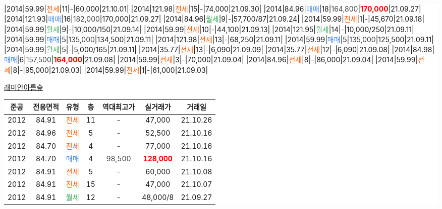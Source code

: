 |2014|59.99|<span style="color:#FF5A00">전세</span>|11|<span style="color:#444444">-</span>|60,000|21.10.01|
|2014|121.98|<span style="color:#FF5A00">전세</span>|15|<span style="color:#444444">-</span>|74,000|21.09.30|
|2014|84.96|<span style="color:#4285F3">매매</span>|18|<span style="color:#444444">164,800</span>|<b><span style="color:#FF0000">170,000</span></b>|21.09.27|
|2014|121.93|<span style="color:#4285F3">매매</span>|16|<span style="color:#444444">182,000</span>|170,000|21.09.27|
|2014|84.96|<span style="color:#34A853">월세</span>|9|<span style="color:#444444">-</span>|57,700/87|21.09.24|
|2014|59.99|<span style="color:#FF5A00">전세</span>|1|<span style="color:#444444">-</span>|45,670|21.09.18|
|2014|59.99|<span style="color:#34A853">월세</span>|9|<span style="color:#444444">-</span>|10,000/150|21.09.14|
|2014|59.99|<span style="color:#FF5A00">전세</span>|10|<span style="color:#444444">-</span>|44,100|21.09.13|
|2014|121.95|<span style="color:#34A853">월세</span>|14|<span style="color:#444444">-</span>|10,000/250|21.09.11|
|2014|59.99|<span style="color:#4285F3">매매</span>|5|<span style="color:#444444">135,000</span>|134,500|21.09.11|
|2014|121.98|<span style="color:#FF5A00">전세</span>|13|<span style="color:#444444">-</span>|68,250|21.09.11|
|2014|59.99|<span style="color:#4285F3">매매</span>|5|<span style="color:#444444">135,000</span>|125,500|21.09.11|
|2014|59.99|<span style="color:#34A853">월세</span>|5|<span style="color:#444444">-</span>|5,000/165|21.09.11|
|2014|35.77|<span style="color:#FF5A00">전세</span>|13|<span style="color:#444444">-</span>|6,090|21.09.09|
|2014|35.77|<span style="color:#FF5A00">전세</span>|12|<span style="color:#444444">-</span>|6,090|21.09.08|
|2014|84.98|<span style="color:#4285F3">매매</span>|6|<span style="color:#444444">157,500</span>|<b><span style="color:#FF0000">164,000</span></b>|21.09.08|
|2014|59.99|<span style="color:#FF5A00">전세</span>|3|<span style="color:#444444">-</span>|70,000|21.09.04|
|2014|84.96|<span style="color:#FF5A00">전세</span>|8|<span style="color:#444444">-</span>|86,000|21.09.04|
|2014|59.99|<span style="color:#FF5A00">전세</span>|8|<span style="color:#444444">-</span>|95,000|21.09.03|
|2014|59.99|<span style="color:#FF5A00">전세</span>|1|<span style="color:#444444">-</span>|61,000|21.09.03|


<script async src="https://pagead2.googlesyndication.com/pagead/js/adsbygoogle.js"></script>

<ins class="adsbygoogle"
     style="display:block"
     data-ad-client="ca-pub-1142216861245946"
     data-ad-slot="4805727019"
     data-ad-format="auto"
     data-full-width-responsive="true"></ins>
<script>
     (adsbygoogle = window.adsbygoogle || []).push({});
</script>


[래미안아름숲](https://search.naver.com/search.naver?query=%EB%9E%98%EB%AF%B8%EC%95%88%EC%95%84%EB%A6%84%EC%88%B2)

|준공|전용면적|유형|층|역대최고가|실거래가|거래일|
|:---:|:---:|:---:|:---:|:---:|:---:|:---:|
|2012|84.91|<span style="color:#FF5A00">전세</span>|11|<span style="color:#444444">-</span>|47,000|21.10.26|
|2012|84.96|<span style="color:#FF5A00">전세</span>|5|<span style="color:#444444">-</span>|52,500|21.10.16|
|2012|84.70|<span style="color:#FF5A00">전세</span>|4|<span style="color:#444444">-</span>|77,000|21.10.16|
|2012|84.70|<span style="color:#4285F3">매매</span>|4|<span style="color:#444444">98,500</span>|<b><span style="color:#FF0000">128,000</span></b>|21.10.16|
|2012|84.91|<span style="color:#FF5A00">전세</span>|5|<span style="color:#444444">-</span>|60,000|21.10.08|
|2012|84.91|<span style="color:#FF5A00">전세</span>|15|<span style="color:#444444">-</span>|47,000|21.10.07|
|2012|84.91|<span style="color:#34A853">월세</span>|12|<span style="color:#444444">-</span>|48,000/8|21.09.27|